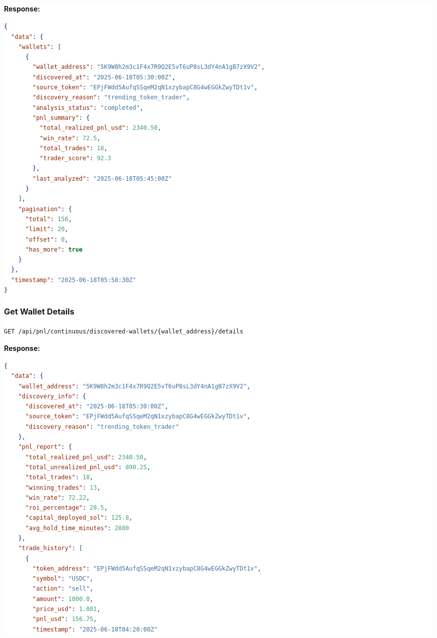 **Response:**
```json
{
  "data": {
    "wallets": [
      {
        "wallet_address": "5K9W8h2m3c1F4x7R9Q2E5vT6uP8sL3dY4nA1gB7zX9V2",
        "discovered_at": "2025-06-18T05:30:00Z",
        "source_token": "EPjFWdd5AufqSSqeM2qN1xzybapC8G4wEGGkZwyTDt1v",
        "discovery_reason": "trending_token_trader",
        "analysis_status": "completed",
        "pnl_summary": {
          "total_realized_pnl_usd": 2340.50,
          "win_rate": 72.5,
          "total_trades": 18,
          "trader_score": 92.3
        },
        "last_analyzed": "2025-06-18T05:45:00Z"
      }
    ],
    "pagination": {
      "total": 156,
      "limit": 20,
      "offset": 0,
      "has_more": true
    }
  },
  "timestamp": "2025-06-18T05:58:30Z"
}
```

### Get Wallet Details
```http
GET /api/pnl/continuous/discovered-wallets/{wallet_address}/details
```

**Response:**
```json
{
  "data": {
    "wallet_address": "5K9W8h2m3c1F4x7R9Q2E5vT6uP8sL3dY4nA1gB7zX9V2",
    "discovery_info": {
      "discovered_at": "2025-06-18T05:30:00Z",
      "source_token": "EPjFWdd5AufqSSqeM2qN1xzybapC8G4wEGGkZwyTDt1v",
      "discovery_reason": "trending_token_trader"
    },
    "pnl_report": {
      "total_realized_pnl_usd": 2340.50,
      "total_unrealized_pnl_usd": 890.25,
      "total_trades": 18,
      "winning_trades": 13,
      "win_rate": 72.22,
      "roi_percentage": 28.5,
      "capital_deployed_sol": 125.8,
      "avg_hold_time_minutes": 2880
    },
    "trade_history": [
      {
        "token_address": "EPjFWdd5AufqSSqeM2qN1xzybapC8G4wEGGkZwyTDt1v",
        "symbol": "USDC",
        "action": "sell",
        "amount": 1000.0,
        "price_usd": 1.001,
        "pnl_usd": 156.75,
        "timestamp": "2025-06-18T04:20:00Z"
```